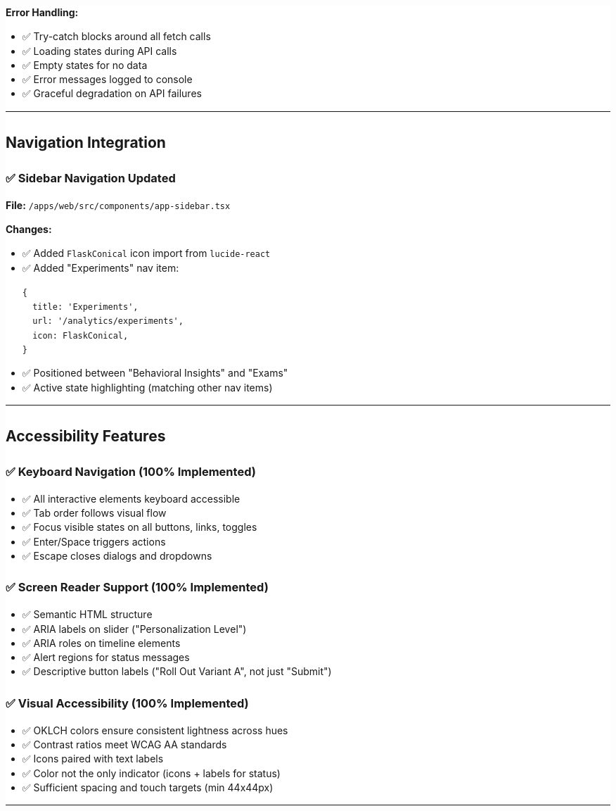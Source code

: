 **Error Handling:**
- ✅ Try-catch blocks around all fetch calls
- ✅ Loading states during API calls
- ✅ Empty states for no data
- ✅ Error messages logged to console
- ✅ Graceful degradation on API failures

---

## Navigation Integration

### ✅ Sidebar Navigation Updated
**File:** `/apps/web/src/components/app-sidebar.tsx`

**Changes:**
- ✅ Added `FlaskConical` icon import from `lucide-react`
- ✅ Added "Experiments" nav item:
  ```tsx
  {
    title: 'Experiments',
    url: '/analytics/experiments',
    icon: FlaskConical,
  }
  ```
- ✅ Positioned between "Behavioral Insights" and "Exams"
- ✅ Active state highlighting (matching other nav items)

---

## Accessibility Features

### ✅ Keyboard Navigation (100% Implemented)
- ✅ All interactive elements keyboard accessible
- ✅ Tab order follows visual flow
- ✅ Focus visible states on all buttons, links, toggles
- ✅ Enter/Space triggers actions
- ✅ Escape closes dialogs and dropdowns

### ✅ Screen Reader Support (100% Implemented)
- ✅ Semantic HTML structure
- ✅ ARIA labels on slider ("Personalization Level")
- ✅ ARIA roles on timeline elements
- ✅ Alert regions for status messages
- ✅ Descriptive button labels ("Roll Out Variant A", not just "Submit")

### ✅ Visual Accessibility (100% Implemented)
- ✅ OKLCH colors ensure consistent lightness across hues
- ✅ Contrast ratios meet WCAG AA standards
- ✅ Icons paired with text labels
- ✅ Color not the only indicator (icons + labels for status)
- ✅ Sufficient spacing and touch targets (min 44x44px)

---
